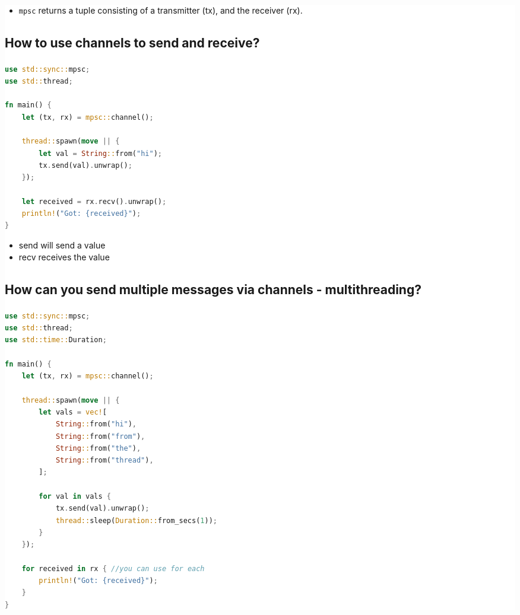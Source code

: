 - ```mpsc``` returns a tuple consisting of a transmitter (tx), and the receiver (rx).

## How to use channels to send and receive?

```rs
use std::sync::mpsc;
use std::thread;

fn main() {
    let (tx, rx) = mpsc::channel();

    thread::spawn(move || {
        let val = String::from("hi");
        tx.send(val).unwrap();
    });

    let received = rx.recv().unwrap();
    println!("Got: {received}");
}
```

- send will send a value
- recv receives the value

## How can you send multiple messages via channels - multithreading?

```rs
use std::sync::mpsc;
use std::thread;
use std::time::Duration;

fn main() {
    let (tx, rx) = mpsc::channel();

    thread::spawn(move || {
        let vals = vec![
            String::from("hi"),
            String::from("from"),
            String::from("the"),
            String::from("thread"),
        ];

        for val in vals {
            tx.send(val).unwrap();
            thread::sleep(Duration::from_secs(1));
        }
    });

    for received in rx { //you can use for each
        println!("Got: {received}");
    }
}
```
